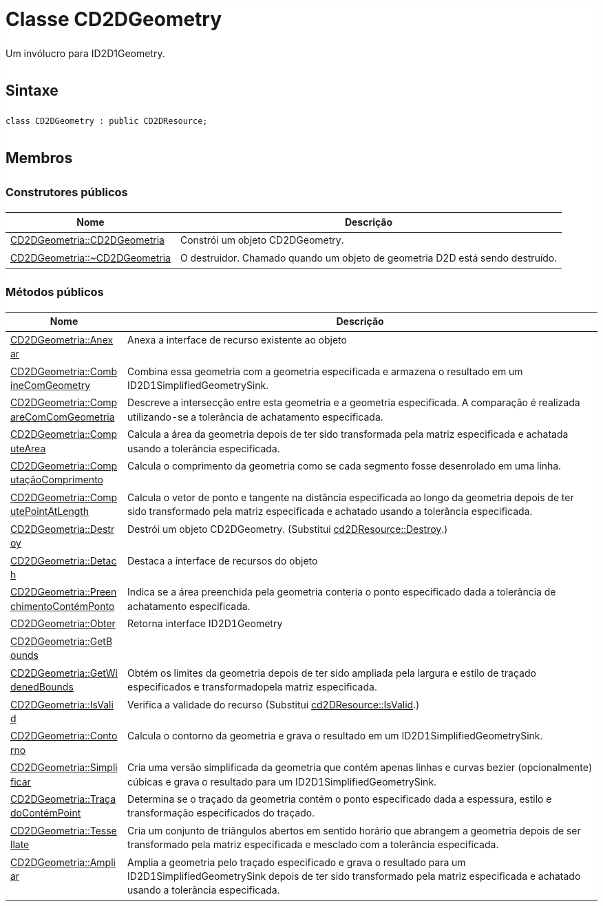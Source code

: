 # <a name="cd2dgeometry-class"></a>Classe CD2DGeometry

Um invólucro para ID2D1Geometry.

## <a name="syntax"></a>Sintaxe

```
class CD2DGeometry : public CD2DResource;
```

## <a name="members"></a>Membros

### <a name="public-constructors"></a>Construtores públicos

|Nome|Descrição|
|----------|-----------------|
|[CD2DGeometria::CD2DGeometria](#cd2dgeometry)|Constrói um objeto CD2DGeometry.|
|[CD2DGeometria::~CD2DGeometria](#_dtorcd2dgeometry)|O destruidor. Chamado quando um objeto de geometria D2D está sendo destruído.|

### <a name="public-methods"></a>Métodos públicos

|Nome|Descrição|
|----------|-----------------|
|[CD2DGeometria::Anexar](#attach)|Anexa a interface de recurso existente ao objeto|
|[CD2DGeometria::CombineComGeometry](#combinewithgeometry)|Combina essa geometria com a geometria especificada e armazena o resultado em um ID2D1SimplifiedGeometrySink.|
|[CD2DGeometria::CompareComComGeometria](#comparewithgeometry)|Descreve a intersecção entre esta geometria e a geometria especificada. A comparação é realizada utilizando-se a tolerância de achatamento especificada.|
|[CD2DGeometria::ComputeArea](#computearea)|Calcula a área da geometria depois de ter sido transformada pela matriz especificada e achatada usando a tolerância especificada.|
|[CD2DGeometria::ComputaçãoComprimento](#computelength)|Calcula o comprimento da geometria como se cada segmento fosse desenrolado em uma linha.|
|[CD2DGeometria::ComputePointAtLength](#computepointatlength)|Calcula o vetor de ponto e tangente na distância especificada ao longo da geometria depois de ter sido transformado pela matriz especificada e achatado usando a tolerância especificada.|
|[CD2DGeometria::Destroy](#destroy)|Destrói um objeto CD2DGeometry. (Substitui [cd2DResource::Destroy](../../mfc/reference/cd2dresource-class.md#destroy).)|
|[CD2DGeometria::Detach](#detach)|Destaca a interface de recursos do objeto|
|[CD2DGeometria::PreenchimentoContémPonto](#fillcontainspoint)|Indica se a área preenchida pela geometria conteria o ponto especificado dada a tolerância de achatamento especificada.|
|[CD2DGeometria::Obter](#get)|Retorna interface ID2D1Geometry|
|[CD2DGeometria::GetBounds](#getbounds)||
|[CD2DGeometria::GetWidenedBounds](#getwidenedbounds)|Obtém os limites da geometria depois de ter sido ampliada pela largura e estilo de traçado especificados e transformadopela matriz especificada.|
|[CD2DGeometria::IsValid](#isvalid)|Verifica a validade do recurso (Substitui [cd2DResource::IsValid](../../mfc/reference/cd2dresource-class.md#isvalid).)|
|[CD2DGeometria::Contorno](#outline)|Calcula o contorno da geometria e grava o resultado em um ID2D1SimplifiedGeometrySink.|
|[CD2DGeometria::Simplificar](#simplify)|Cria uma versão simplificada da geometria que contém apenas linhas e curvas bezier (opcionalmente) cúbicas e grava o resultado para um ID2D1SimplifiedGeometrySink.|
|[CD2DGeometria::TraçadoContémPoint](#strokecontainspoint)|Determina se o traçado da geometria contém o ponto especificado dada a espessura, estilo e transformação especificados do traçado.|
|[CD2DGeometria::Tessellate](#tessellate)|Cria um conjunto de triângulos abertos em sentido horário que abrangem a geometria depois de ser transformado pela matriz especificada e mesclado com a tolerância especificada.|
|[CD2DGeometria::Ampliar](#widen)|Amplia a geometria pelo traçado especificado e grava o resultado para um ID2D1SimplifiedGeometrySink depois de ter sido transformado pela matriz especificada e achatado usando a tolerância especificada.|
